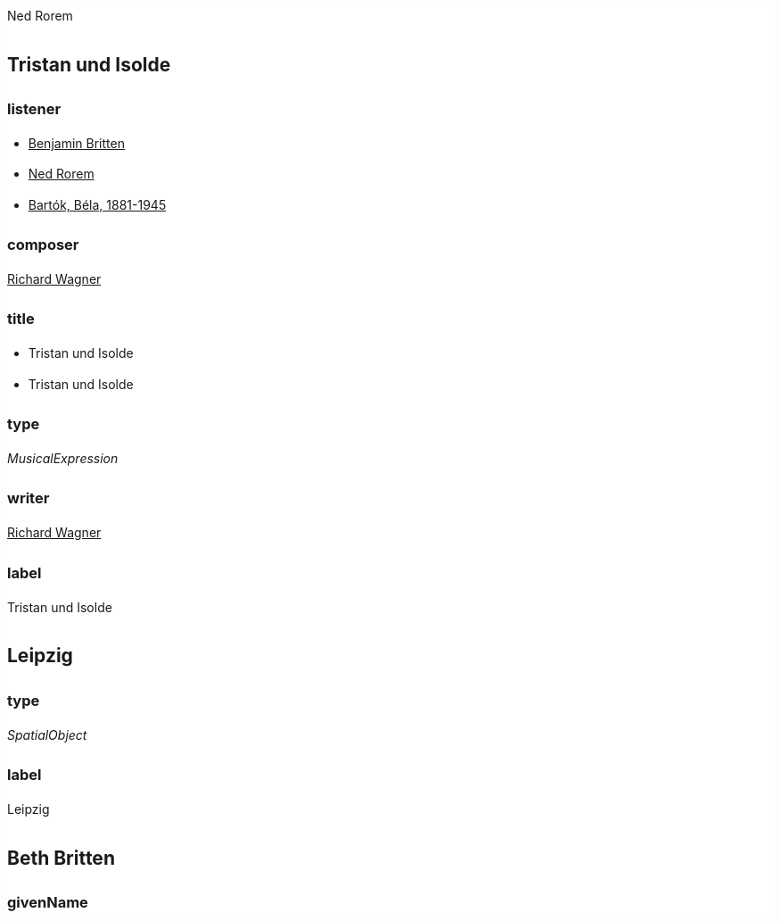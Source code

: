 Ned Rorem

## Tristan und Isolde

### listener

 - [Benjamin Britten](#Benjamin-Britten)

 - [Ned Rorem](#Ned-Rorem)

 - [Bartók, Béla, 1881-1945](#Bartók-Béla-1881-1945)

### composer


[Richard Wagner](#Richard-Wagner)

### title

 - Tristan und Isolde 

 - Tristan und Isolde

### type


*MusicalExpression*

### writer


[Richard Wagner](#Richard-Wagner)

### label


Tristan und Isolde

## Leipzig

### type


*SpatialObject*

### label


Leipzig

## Beth Britten

### givenName

